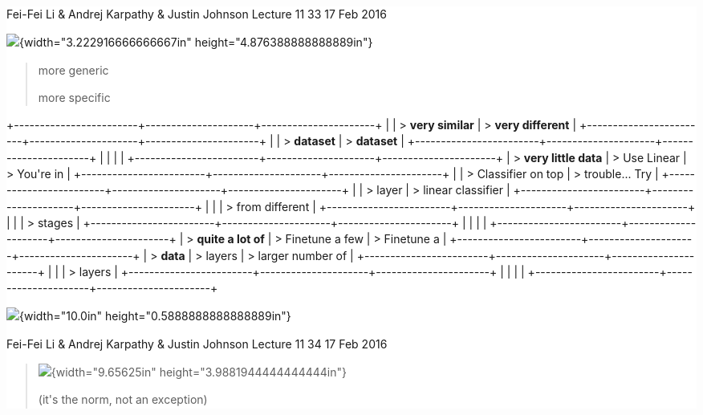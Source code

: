 Fei-Fei Li & Andrej Karpathy & Justin Johnson Lecture 11 33 17 Feb 2016

![](media/image101.jpeg){width="3.222916666666667in"
height="4.876388888888889in"}

> more generic
>
> more specific

+------------------------+---------------------+----------------------+
|                        | > **very similar**  | > **very different** |
+------------------------+---------------------+----------------------+
|                        | > **dataset**       | > **dataset**        |
+------------------------+---------------------+----------------------+
|                        |                     |                      |
+------------------------+---------------------+----------------------+
| > **very little data** | > Use Linear        | > You're in          |
+------------------------+---------------------+----------------------+
|                        | > Classifier on top | > trouble... Try     |
+------------------------+---------------------+----------------------+
|                        | > layer             | > linear classifier  |
+------------------------+---------------------+----------------------+
|                        |                     | > from different     |
+------------------------+---------------------+----------------------+
|                        |                     | > stages             |
+------------------------+---------------------+----------------------+
|                        |                     |                      |
+------------------------+---------------------+----------------------+
| > **quite a lot of**   | > Finetune a few    | > Finetune a         |
+------------------------+---------------------+----------------------+
| > **data**             | > layers            | > larger number of   |
+------------------------+---------------------+----------------------+
|                        |                     | > layers             |
+------------------------+---------------------+----------------------+
|                        |                     |                      |
+------------------------+---------------------+----------------------+

![](media/image102.jpeg){width="10.0in" height="0.5888888888888889in"}

Fei-Fei Li & Andrej Karpathy & Justin Johnson Lecture 11 34 17 Feb 2016

> ![](media/image103.jpeg){width="9.65625in"
> height="3.9881944444444444in"}
>
> (it's the norm, not an exception)

